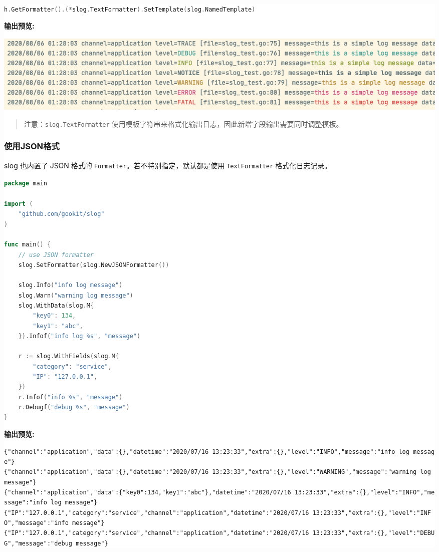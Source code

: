 ```go
h.GetFormatter().(*slog.TextFormatter).SetTemplate(slog.NamedTemplate)
```

**输出预览:**

![](_example/images/console-color-log1.png)

> 注意：`slog.TextFormatter` 使用模板字符串来格式化输出日志，因此新增字段输出需要同时调整模板。

### 使用JSON格式

slog 也内置了 JSON 格式的 `Formatter`。若不特别指定，默认都是使用 `TextFormatter` 格式化日志记录。

```go
package main

import (
	"github.com/gookit/slog"
)

func main() {
	// use JSON formatter
	slog.SetFormatter(slog.NewJSONFormatter())

	slog.Info("info log message")
	slog.Warn("warning log message")
	slog.WithData(slog.M{
		"key0": 134,
		"key1": "abc",
	}).Infof("info log %s", "message")

	r := slog.WithFields(slog.M{
		"category": "service",
		"IP": "127.0.0.1",
	})
	r.Infof("info %s", "message")
	r.Debugf("debug %s", "message")
}
```

**输出预览:**

```text
{"channel":"application","data":{},"datetime":"2020/07/16 13:23:33","extra":{},"level":"INFO","message":"info log message"}
{"channel":"application","data":{},"datetime":"2020/07/16 13:23:33","extra":{},"level":"WARNING","message":"warning log message"}
{"channel":"application","data":{"key0":134,"key1":"abc"},"datetime":"2020/07/16 13:23:33","extra":{},"level":"INFO","message":"info log message"}
{"IP":"127.0.0.1","category":"service","channel":"application","datetime":"2020/07/16 13:23:33","extra":{},"level":"INFO","message":"info message"}
{"IP":"127.0.0.1","category":"service","channel":"application","datetime":"2020/07/16 13:23:33","extra":{},"level":"DEBUG","message":"debug message"}
```
